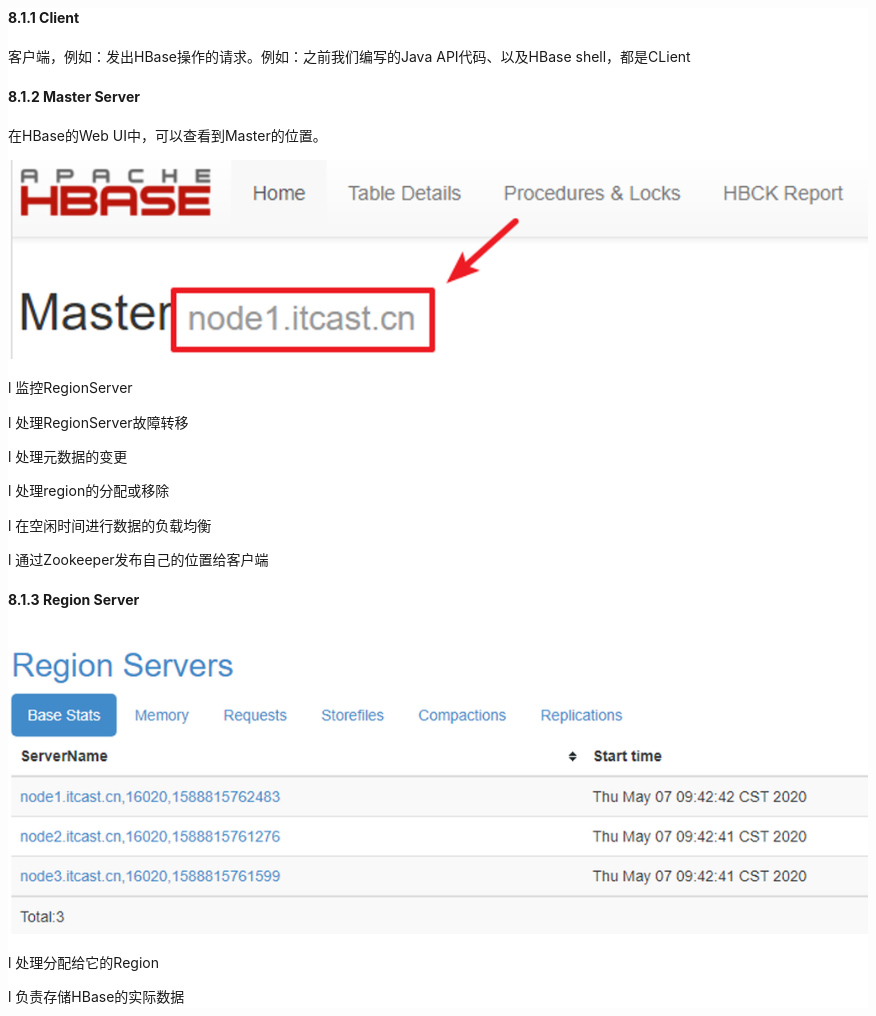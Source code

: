 #### 8.1.1   Client

客户端，例如：发出HBase操作的请求。例如：之前我们编写的Java API代码、以及HBase shell，都是CLient

#### 8.1.2   Master Server

在HBase的Web UI中，可以查看到Master的位置。

![image-20220405104022235](HBase入门.assets/image-20220405104022235.png)

l 监控RegionServer

l 处理RegionServer故障转移

l 处理元数据的变更

l 处理region的分配或移除

l 在空闲时间进行数据的负载均衡

l 通过Zookeeper发布自己的位置给客户端

#### 8.1.3   Region Server

![image-20220405104039429](HBase入门.assets/image-20220405104039429.png)

l 处理分配给它的Region

l 负责存储HBase的实际数据
